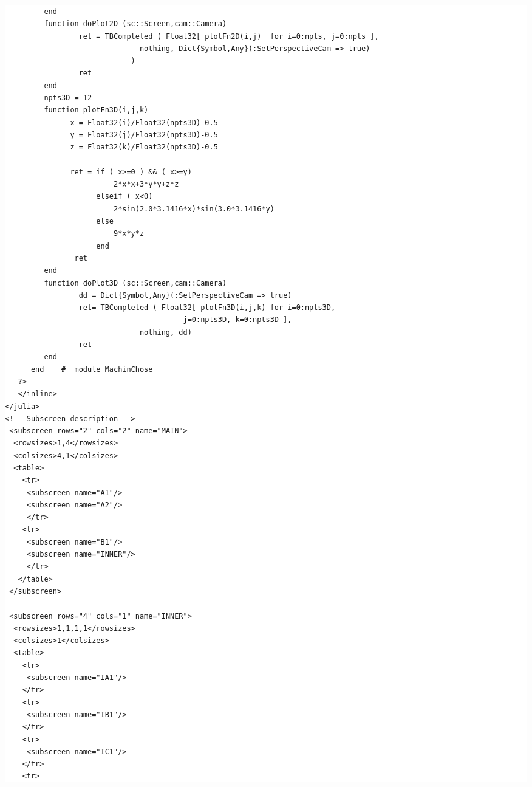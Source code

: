 ```
         end
         function doPlot2D (sc::Screen,cam::Camera)
                 ret = TBCompleted ( Float32[ plotFn2D(i,j)  for i=0:npts, j=0:npts ],
                               nothing, Dict{Symbol,Any}(:SetPerspectiveCam => true)
                             )
                 ret
         end  
         npts3D = 12
         function plotFn3D(i,j,k)
               x = Float32(i)/Float32(npts3D)-0.5 
               y = Float32(j)/Float32(npts3D)-0.5 
               z = Float32(k)/Float32(npts3D)-0.5 

               ret = if ( x>=0 ) && ( x>=y)
                         2*x*x+3*y*y+z*z
                     elseif ( x<0) 
                         2*sin(2.0*3.1416*x)*sin(3.0*3.1416*y)
                     else
                         9*x*y*z
                     end
                ret
         end
         function doPlot3D (sc::Screen,cam::Camera)
                 dd = Dict{Symbol,Any}(:SetPerspectiveCam => true) 
                 ret= TBCompleted ( Float32[ plotFn3D(i,j,k) for i=0:npts3D, 
                                         j=0:npts3D, k=0:npts3D ],
                               nothing, dd)
                 ret
         end  
      end    #  module MachinChose
   ?>
   </inline>
</julia>
<!-- Subscreen description -->
 <subscreen rows="2" cols="2" name="MAIN">
  <rowsizes>1,4</rowsizes>
  <colsizes>4,1</colsizes>
  <table>
    <tr>
     <subscreen name="A1"/>
     <subscreen name="A2"/>
     </tr>
    <tr>
     <subscreen name="B1"/>
     <subscreen name="INNER"/>
     </tr>
   </table>
 </subscreen>

 <subscreen rows="4" cols="1" name="INNER">
  <rowsizes>1,1,1,1</rowsizes>
  <colsizes>1</colsizes>
  <table>
    <tr>
     <subscreen name="IA1"/>
    </tr>
    <tr>
     <subscreen name="IB1"/>
    </tr>
    <tr>
     <subscreen name="IC1"/>
    </tr>
    <tr>
```